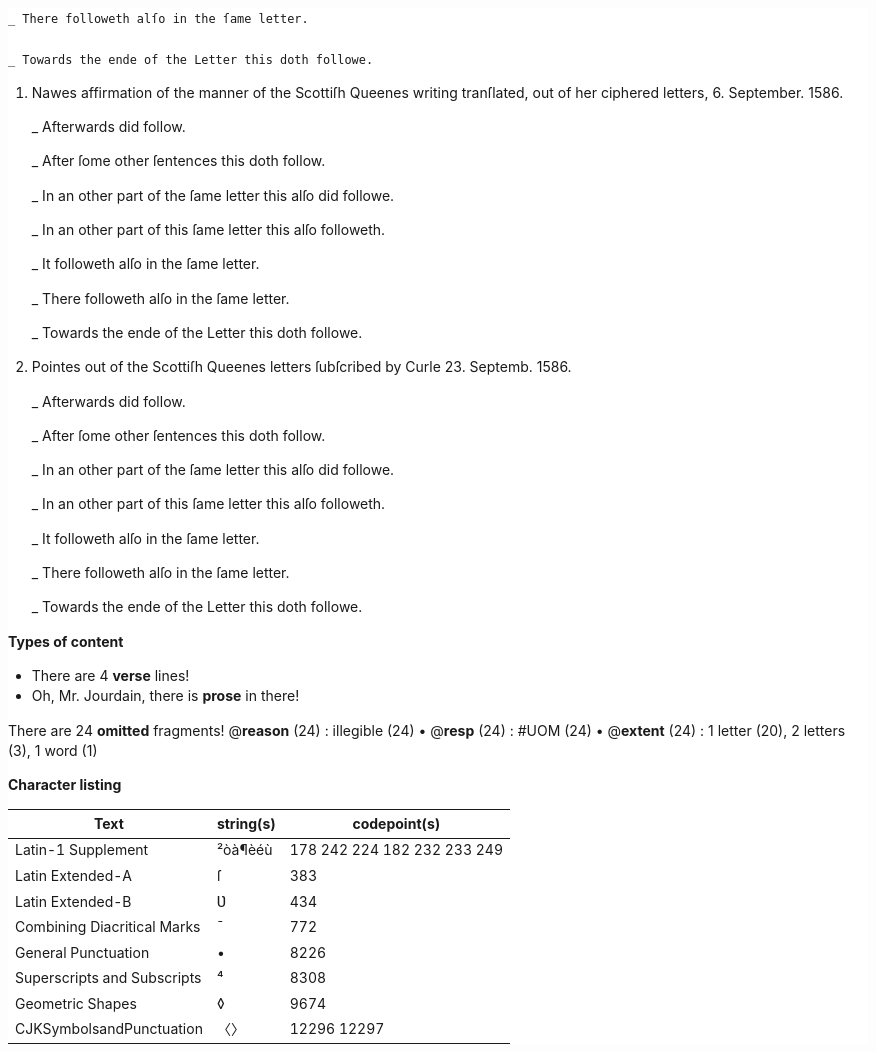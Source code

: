     _ There followeth alſo in the ſame letter.

    _ Towards the ende of the Letter this doth followe.

1. Nawes affirmation of the manner of the Scottiſh Queenes writing tranſlated, out of her ciphered letters, 6. September. 1586.

    _ Afterwards did follow.

    _ After ſome other ſentences this doth follow.

    _ In an other part of the ſame letter this alſo did followe.

    _ In an other part of this ſame letter this alſo followeth.

    _ It followeth alſo in the ſame letter.

    _ There followeth alſo in the ſame letter.

    _ Towards the ende of the Letter this doth followe.

1. Pointes out of the Scottiſh Queenes letters ſubſcribed by Curle 23. Septemb. 1586.

    _ Afterwards did follow.

    _ After ſome other ſentences this doth follow.

    _ In an other part of the ſame letter this alſo did followe.

    _ In an other part of this ſame letter this alſo followeth.

    _ It followeth alſo in the ſame letter.

    _ There followeth alſo in the ſame letter.

    _ Towards the ende of the Letter this doth followe.

**Types of content**

  * There are 4 **verse** lines!
  * Oh, Mr. Jourdain, there is **prose** in there!

There are 24 **omitted** fragments! 
 @__reason__ (24) : illegible (24)  •  @__resp__ (24) : #UOM (24)  •  @__extent__ (24) : 1 letter (20), 2 letters (3), 1 word (1)

**Character listing**


|Text|string(s)|codepoint(s)|
|---|---|---|
|Latin-1 Supplement|²òà¶èéù|178 242 224 182 232 233 249|
|Latin Extended-A|ſ|383|
|Latin Extended-B|Ʋ|434|
|Combining             Diacritical Marks|̄|772|
|General Punctuation|•|8226|
|Superscripts             and Subscripts|⁴|8308|
|Geometric Shapes|◊|9674|
|CJKSymbolsandPunctuation|〈〉|12296 12297|
